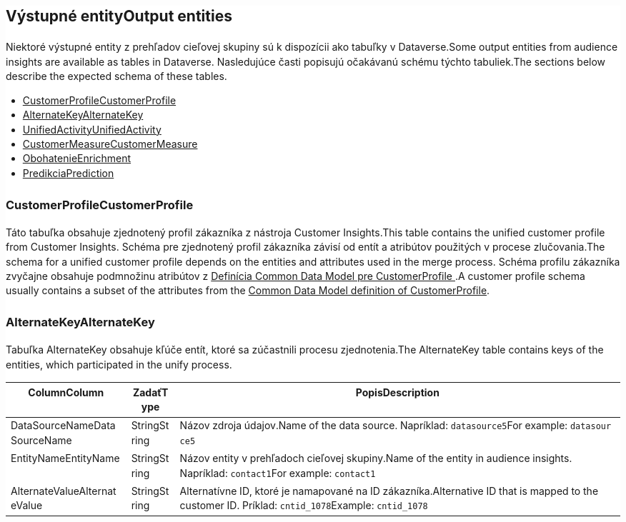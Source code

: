 ## <a name="output-entities"></a><span data-ttu-id="e28fe-123">Výstupné entity</span><span class="sxs-lookup"><span data-stu-id="e28fe-123">Output entities</span></span>

<span data-ttu-id="e28fe-124">Niektoré výstupné entity z prehľadov cieľovej skupiny sú k dispozícii ako tabuľky v Dataverse.</span><span class="sxs-lookup"><span data-stu-id="e28fe-124">Some output entities from audience insights are available as tables in Dataverse.</span></span> <span data-ttu-id="e28fe-125">Nasledujúce časti popisujú očakávanú schému týchto tabuliek.</span><span class="sxs-lookup"><span data-stu-id="e28fe-125">The sections below describe the expected schema of these tables.</span></span>

- [<span data-ttu-id="e28fe-126">CustomerProfile</span><span class="sxs-lookup"><span data-stu-id="e28fe-126">CustomerProfile</span></span>](#customerprofile)
- [<span data-ttu-id="e28fe-127">AlternateKey</span><span class="sxs-lookup"><span data-stu-id="e28fe-127">AlternateKey</span></span>](#alternatekey)
- [<span data-ttu-id="e28fe-128">UnifiedActivity</span><span class="sxs-lookup"><span data-stu-id="e28fe-128">UnifiedActivity</span></span>](#unifiedactivity)
- [<span data-ttu-id="e28fe-129">CustomerMeasure</span><span class="sxs-lookup"><span data-stu-id="e28fe-129">CustomerMeasure</span></span>](#customermeasure)
- [<span data-ttu-id="e28fe-130">Obohatenie</span><span class="sxs-lookup"><span data-stu-id="e28fe-130">Enrichment</span></span>](#enrichment)
- [<span data-ttu-id="e28fe-131">Predikcia</span><span class="sxs-lookup"><span data-stu-id="e28fe-131">Prediction</span></span>](#prediction)


### <a name="customerprofile"></a><span data-ttu-id="e28fe-132">CustomerProfile</span><span class="sxs-lookup"><span data-stu-id="e28fe-132">CustomerProfile</span></span>

<span data-ttu-id="e28fe-133">Táto tabuľka obsahuje zjednotený profil zákazníka z nástroja Customer Insights.</span><span class="sxs-lookup"><span data-stu-id="e28fe-133">This table contains the unified customer profile from Customer Insights.</span></span> <span data-ttu-id="e28fe-134">Schéma pre zjednotený profil zákazníka závisí od entít a atribútov použitých v procese zlučovania.</span><span class="sxs-lookup"><span data-stu-id="e28fe-134">The schema for a unified customer profile depends on the entities and attributes used in the merge process.</span></span> <span data-ttu-id="e28fe-135">Schéma profilu zákazníka zvyčajne obsahuje podmnožinu atribútov z [Definícia Common Data Model pre CustomerProfile ](/common-data-model/schema/core/applicationcommon/foundationcommon/crmcommon/solutions/customerinsights/customerprofile).</span><span class="sxs-lookup"><span data-stu-id="e28fe-135">A customer profile schema usually contains a subset of the attributes from the [Common Data Model definition of CustomerProfile](/common-data-model/schema/core/applicationcommon/foundationcommon/crmcommon/solutions/customerinsights/customerprofile).</span></span>

### <a name="alternatekey"></a><span data-ttu-id="e28fe-136">AlternateKey</span><span class="sxs-lookup"><span data-stu-id="e28fe-136">AlternateKey</span></span>

<span data-ttu-id="e28fe-137">Tabuľka AlternateKey obsahuje kľúče entít, ktoré sa zúčastnili procesu zjednotenia.</span><span class="sxs-lookup"><span data-stu-id="e28fe-137">The AlternateKey table contains keys of the entities, which participated in the unify process.</span></span>

|<span data-ttu-id="e28fe-138">Column</span><span class="sxs-lookup"><span data-stu-id="e28fe-138">Column</span></span>  |<span data-ttu-id="e28fe-139">Zadať</span><span class="sxs-lookup"><span data-stu-id="e28fe-139">Type</span></span>  |<span data-ttu-id="e28fe-140">Popis</span><span class="sxs-lookup"><span data-stu-id="e28fe-140">Description</span></span>  |
|---------|---------|---------|
|<span data-ttu-id="e28fe-141">DataSourceName</span><span class="sxs-lookup"><span data-stu-id="e28fe-141">DataSourceName</span></span>    |<span data-ttu-id="e28fe-142">String</span><span class="sxs-lookup"><span data-stu-id="e28fe-142">String</span></span>         | <span data-ttu-id="e28fe-143">Názov zdroja údajov.</span><span class="sxs-lookup"><span data-stu-id="e28fe-143">Name of the data source.</span></span> <span data-ttu-id="e28fe-144">Napríklad: `datasource5`</span><span class="sxs-lookup"><span data-stu-id="e28fe-144">For example: `datasource5`</span></span>        |
|<span data-ttu-id="e28fe-145">EntityName</span><span class="sxs-lookup"><span data-stu-id="e28fe-145">EntityName</span></span>        | <span data-ttu-id="e28fe-146">String</span><span class="sxs-lookup"><span data-stu-id="e28fe-146">String</span></span>        | <span data-ttu-id="e28fe-147">Názov entity v prehľadoch cieľovej skupiny.</span><span class="sxs-lookup"><span data-stu-id="e28fe-147">Name of the entity in audience insights.</span></span> <span data-ttu-id="e28fe-148">Napríklad: `contact1`</span><span class="sxs-lookup"><span data-stu-id="e28fe-148">For example: `contact1`</span></span>        |
|<span data-ttu-id="e28fe-149">AlternateValue</span><span class="sxs-lookup"><span data-stu-id="e28fe-149">AlternateValue</span></span>    |<span data-ttu-id="e28fe-150">String</span><span class="sxs-lookup"><span data-stu-id="e28fe-150">String</span></span>         |<span data-ttu-id="e28fe-151">Alternatívne ID, ktoré je namapované na ID zákazníka.</span><span class="sxs-lookup"><span data-stu-id="e28fe-151">Alternative ID that is mapped to the customer ID.</span></span> <span data-ttu-id="e28fe-152">Príklad: `cntid_1078`</span><span class="sxs-lookup"><span data-stu-id="e28fe-152">Example: `cntid_1078`</span></span>         |